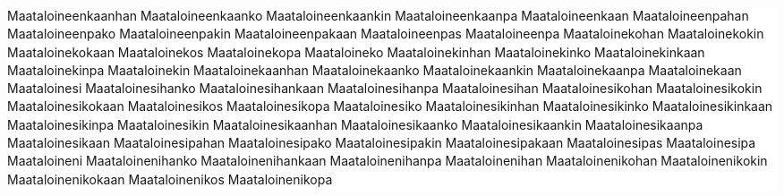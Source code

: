 Maataloineenkaanhan
Maataloineenkaanko
Maataloineenkaankin
Maataloineenkaanpa
Maataloineenkaan
Maataloineenpahan
Maataloineenpako
Maataloineenpakin
Maataloineenpakaan
Maataloineenpas
Maataloineenpa
Maataloinekohan
Maataloinekokin
Maataloinekokaan
Maataloinekos
Maataloinekopa
Maataloineko
Maataloinekinhan
Maataloinekinko
Maataloinekinkaan
Maataloinekinpa
Maataloinekin
Maataloinekaanhan
Maataloinekaanko
Maataloinekaankin
Maataloinekaanpa
Maataloinekaan
Maataloinesi
Maataloinesihanko
Maataloinesihankaan
Maataloinesihanpa
Maataloinesihan
Maataloinesikohan
Maataloinesikokin
Maataloinesikokaan
Maataloinesikos
Maataloinesikopa
Maataloinesiko
Maataloinesikinhan
Maataloinesikinko
Maataloinesikinkaan
Maataloinesikinpa
Maataloinesikin
Maataloinesikaanhan
Maataloinesikaanko
Maataloinesikaankin
Maataloinesikaanpa
Maataloinesikaan
Maataloinesipahan
Maataloinesipako
Maataloinesipakin
Maataloinesipakaan
Maataloinesipas
Maataloinesipa
Maataloineni
Maataloinenihanko
Maataloinenihankaan
Maataloinenihanpa
Maataloinenihan
Maataloinenikohan
Maataloinenikokin
Maataloinenikokaan
Maataloinenikos
Maataloinenikopa